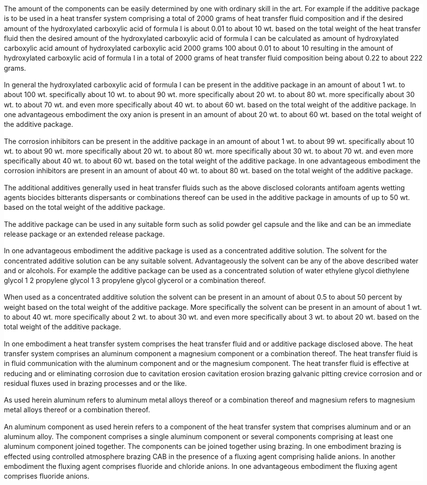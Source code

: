 The amount of the components can be easily determined by one with ordinary skill in the art. For example if the additive package is to be used in a heat transfer system comprising a total of 2000 grams of heat transfer fluid composition and if the desired amount of the hydroxylated carboxylic acid of formula I is about 0.01 to about 10 wt. based on the total weight of the heat transfer fluid then the desired amount of the hydroxylated carboxylic acid of formula I can be calculated as amount of hydroxylated carboxylic acid amount of hydroxylated carboxylic acid 2000 grams 100 about 0.01 to about 10 resulting in the amount of hydroxylated carboxylic acid of formula I in a total of 2000 grams of heat transfer fluid composition being about 0.22 to about 222 grams.

In general the hydroxylated carboxylic acid of formula I can be present in the additive package in an amount of about 1 wt. to about 100 wt. specifically about 10 wt. to about 90 wt. more specifically about 20 wt. to about 80 wt. more specifically about 30 wt. to about 70 wt. and even more specifically about 40 wt. to about 60 wt. based on the total weight of the additive package. In one advantageous embodiment the oxy anion is present in an amount of about 20 wt. to about 60 wt. based on the total weight of the additive package.

The corrosion inhibitors can be present in the additive package in an amount of about 1 wt. to about 99 wt. specifically about 10 wt. to about 90 wt. more specifically about 20 wt. to about 80 wt. more specifically about 30 wt. to about 70 wt. and even more specifically about 40 wt. to about 60 wt. based on the total weight of the additive package. In one advantageous embodiment the corrosion inhibitors are present in an amount of about 40 wt. to about 80 wt. based on the total weight of the additive package.

The additional additives generally used in heat transfer fluids such as the above disclosed colorants antifoam agents wetting agents biocides bitterants dispersants or combinations thereof can be used in the additive package in amounts of up to 50 wt. based on the total weight of the additive package.

The additive package can be used in any suitable form such as solid powder gel capsule and the like and can be an immediate release package or an extended release package.

In one advantageous embodiment the additive package is used as a concentrated additive solution. The solvent for the concentrated additive solution can be any suitable solvent. Advantageously the solvent can be any of the above described water and or alcohols. For example the additive package can be used as a concentrated solution of water ethylene glycol diethylene glycol 1 2 propylene glycol 1 3 propylene glycol glycerol or a combination thereof.

When used as a concentrated additive solution the solvent can be present in an amount of about 0.5 to about 50 percent by weight based on the total weight of the additive package. More specifically the solvent can be present in an amount of about 1 wt. to about 40 wt. more specifically about 2 wt. to about 30 wt. and even more specifically about 3 wt. to about 20 wt. based on the total weight of the additive package.

In one embodiment a heat transfer system comprises the heat transfer fluid and or additive package disclosed above. The heat transfer system comprises an aluminum component a magnesium component or a combination thereof. The heat transfer fluid is in fluid communication with the aluminum component and or the magnesium component. The heat transfer fluid is effective at reducing and or eliminating corrosion due to cavitation erosion cavitation erosion brazing galvanic pitting crevice corrosion and or residual fluxes used in brazing processes and or the like.

As used herein aluminum refers to aluminum metal alloys thereof or a combination thereof and magnesium refers to magnesium metal alloys thereof or a combination thereof.

An aluminum component as used herein refers to a component of the heat transfer system that comprises aluminum and or an aluminum alloy. The component comprises a single aluminum component or several components comprising at least one aluminum component joined together. The components can be joined together using brazing. In one embodiment brazing is effected using controlled atmosphere brazing CAB in the presence of a fluxing agent comprising halide anions. In another embodiment the fluxing agent comprises fluoride and chloride anions. In one advantageous embodiment the fluxing agent comprises fluoride anions.
